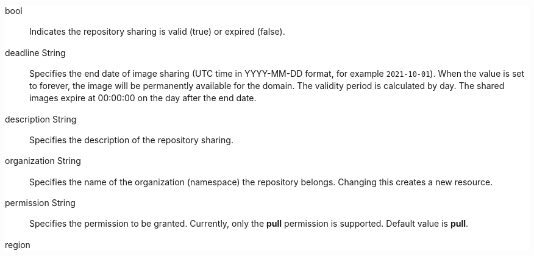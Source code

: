</span>
        <span class="property-indicator"></span>
        <span class="property-type">bool</span>
    </dt>
    <dd><p>Indicates the repository sharing is valid (true) or expired (false).</p>
</dd></dl>
</pulumi-choosable>
</div>

<div>
<pulumi-choosable type="language" values="yaml">
<dl class="resources-properties"><dt class="property-optional"
            title="Optional">
        <span id="state_deadline_yaml">
<a data-swiftype-name="resource-property" data-swiftype-type="text" href="#state_deadline_yaml" style="color: inherit; text-decoration: inherit;">deadline</a>
</span>
        <span class="property-indicator"></span>
        <span class="property-type">String</span>
    </dt>
    <dd><p>Specifies the end date of image sharing (UTC time in YYYY-MM-DD format,
for example <code>2021-10-01</code>). When the value is set to forever, the image will be permanently available for the domain.
The validity period is calculated by day. The shared images expire at 00:00:00 on the day after the end date.</p>
</dd><dt class="property-optional"
            title="Optional">
        <span id="state_description_yaml">
<a data-swiftype-name="resource-property" data-swiftype-type="text" href="#state_description_yaml" style="color: inherit; text-decoration: inherit;">description</a>
</span>
        <span class="property-indicator"></span>
        <span class="property-type">String</span>
    </dt>
    <dd><p>Specifies the description of the repository sharing.</p>
</dd><dt class="property-optional property-replacement"
            title="Optional">
        <span id="state_organization_yaml">
<a data-swiftype-name="resource-property" data-swiftype-type="text" href="#state_organization_yaml" style="color: inherit; text-decoration: inherit;">organization</a>
</span>
        <span class="property-indicator"></span>
        <span class="property-type">String</span>
    </dt>
    <dd><p>Specifies the name of the organization (namespace) the repository belongs.
Changing this creates a new resource.</p>
</dd><dt class="property-optional"
            title="Optional">
        <span id="state_permission_yaml">
<a data-swiftype-name="resource-property" data-swiftype-type="text" href="#state_permission_yaml" style="color: inherit; text-decoration: inherit;">permission</a>
</span>
        <span class="property-indicator"></span>
        <span class="property-type">String</span>
    </dt>
    <dd><p>Specifies the permission to be granted. Currently, only the <strong>pull</strong> permission is supported.
Default value is <strong>pull</strong>.</p>
</dd><dt class="property-optional property-replacement"
            title="Optional">
        <span id="state_region_yaml">
<a data-swiftype-name="resource-property" data-swiftype-type="text" href="#state_region_yaml" style="color: inherit; text-decoration: inherit;">region</a>
</span>